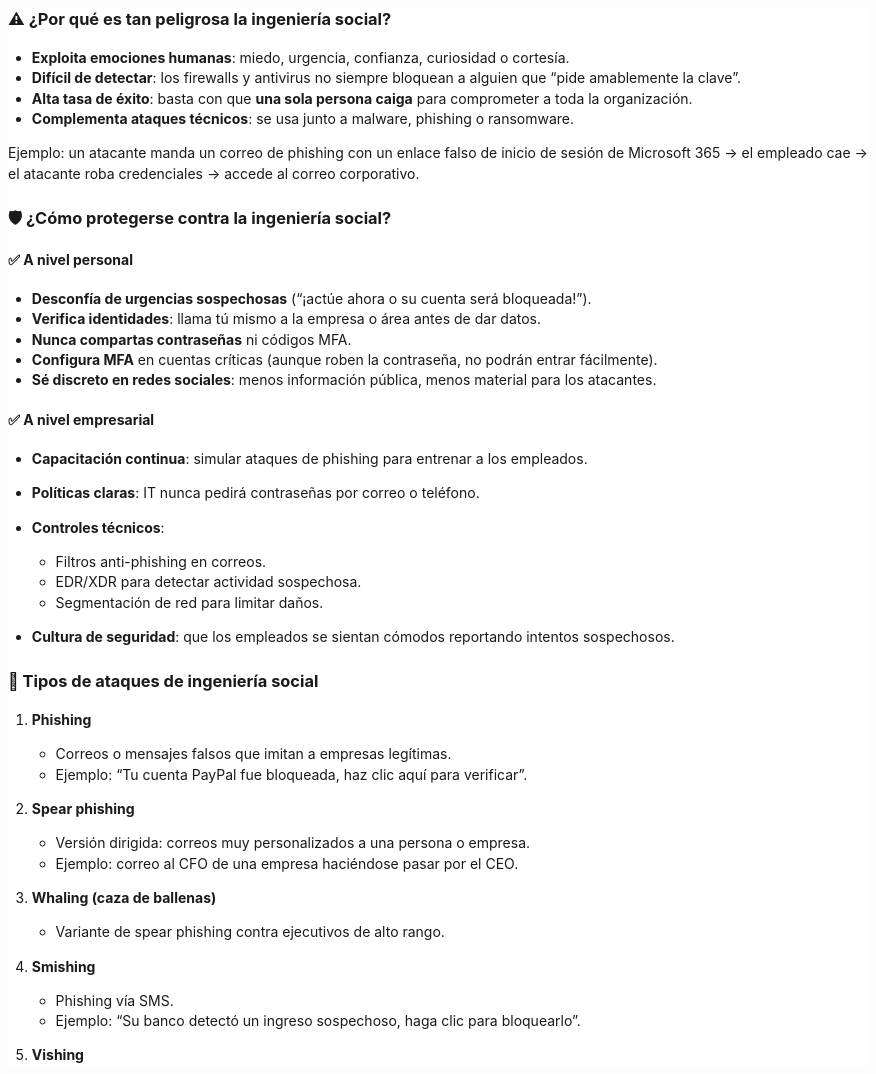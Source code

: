 ### ⚠️ ¿Por qué es tan peligrosa la ingeniería social?

- **Exploita emociones humanas**: miedo, urgencia, confianza, curiosidad o cortesía.
- **Difícil de detectar**: los firewalls y antivirus no siempre bloquean a alguien que “pide amablemente la clave”.
- **Alta tasa de éxito**: basta con que **una sola persona caiga** para comprometer a toda la organización.
- **Complementa ataques técnicos**: se usa junto a malware, phishing o ransomware.

Ejemplo: un atacante manda un correo de phishing con un enlace falso de inicio de sesión de Microsoft 365 → el empleado cae → el atacante roba credenciales → accede al correo corporativo.

### 🛡️ ¿Cómo protegerse contra la ingeniería social?

#### ✅ A nivel personal

- **Desconfía de urgencias sospechosas** (“¡actúe ahora o su cuenta será bloqueada!”).
- **Verifica identidades**: llama tú mismo a la empresa o área antes de dar datos.
- **Nunca compartas contraseñas** ni códigos MFA.
- **Configura MFA** en cuentas críticas (aunque roben la contraseña, no podrán entrar fácilmente).
- **Sé discreto en redes sociales**: menos información pública, menos material para los atacantes.

#### ✅ A nivel empresarial

- **Capacitación continua**: simular ataques de phishing para entrenar a los empleados.
- **Políticas claras**: IT nunca pedirá contraseñas por correo o teléfono.
- **Controles técnicos**:

  - Filtros anti-phishing en correos.
  - EDR/XDR para detectar actividad sospechosa.
  - Segmentación de red para limitar daños.

- **Cultura de seguridad**: que los empleados se sientan cómodos reportando intentos sospechosos.

### 🔎 Tipos de ataques de ingeniería social

1. **Phishing**

   - Correos o mensajes falsos que imitan a empresas legítimas.
   - Ejemplo: “Tu cuenta PayPal fue bloqueada, haz clic aquí para verificar”.

2. **Spear phishing**

   - Versión dirigida: correos muy personalizados a una persona o empresa.
   - Ejemplo: correo al CFO de una empresa haciéndose pasar por el CEO.

3. **Whaling (caza de ballenas)**

   - Variante de spear phishing contra ejecutivos de alto rango.

4. **Smishing**

   - Phishing vía SMS.
   - Ejemplo: “Su banco detectó un ingreso sospechoso, haga clic para bloquearlo”.

5. **Vishing**
